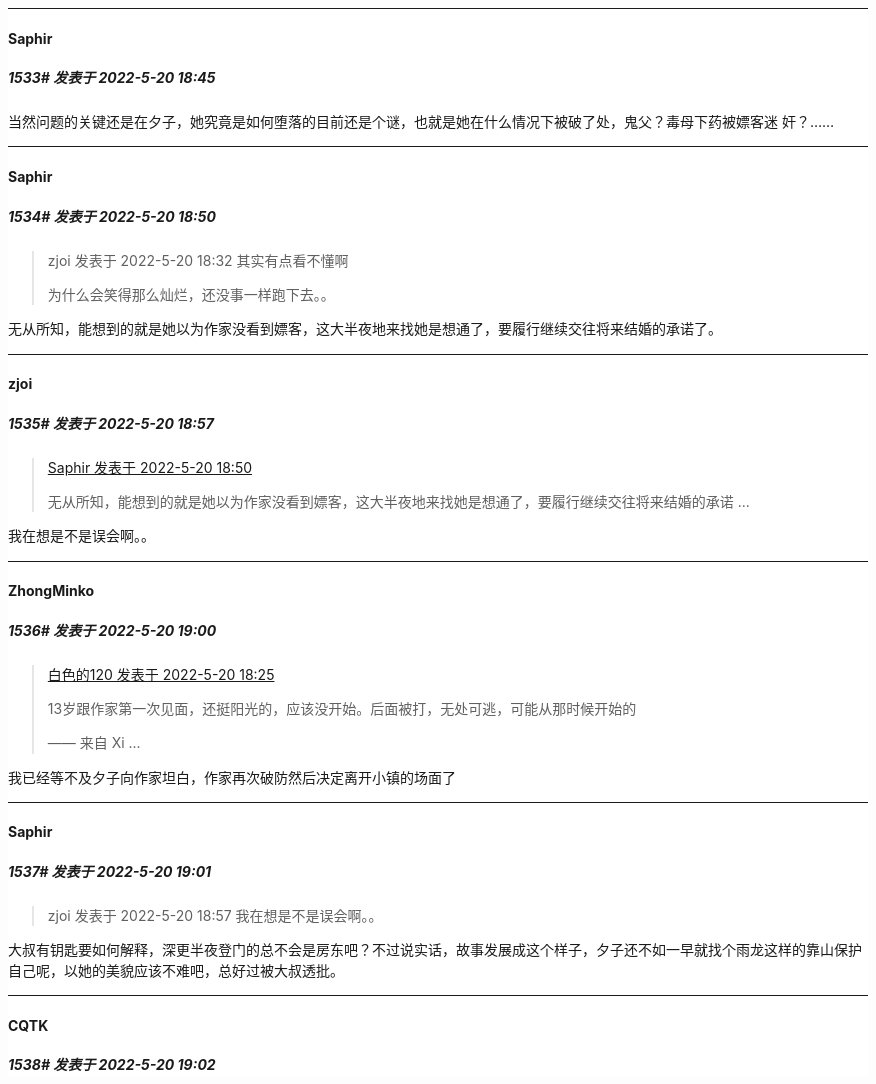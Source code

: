*****

####  Saphir  
##### 1533#       发表于 2022-5-20 18:45

当然问题的关键还是在夕子，她究竟是如何堕落的目前还是个谜，也就是她在什么情况下被破了处，鬼父？毒母下药被嫖客迷 奸？……

*****

####  Saphir  
##### 1534#       发表于 2022-5-20 18:50

<blockquote>zjoi 发表于 2022-5-20 18:32
其实有点看不懂啊

为什么会笑得那么灿烂，还没事一样跑下去。。

</blockquote>
无从所知，能想到的就是她以为作家没看到嫖客，这大半夜地来找她是想通了，要履行继续交往将来结婚的承诺了。

*****

####  zjoi  
##### 1535#       发表于 2022-5-20 18:57

<blockquote><a href="httphttps://bbs.saraba1st.com/2b/forum.php?mod=redirect&amp;goto=findpost&amp;pid=55923754&amp;ptid=1916007" target="_blank">Saphir 发表于 2022-5-20 18:50</a>

无从所知，能想到的就是她以为作家没看到嫖客，这大半夜地来找她是想通了，要履行继续交往将来结婚的承诺 ...</blockquote>
我在想是不是误会啊。。

*****

####  ZhongMinko  
##### 1536#       发表于 2022-5-20 19:00

<blockquote><a href="httphttps://bbs.saraba1st.com/2b/forum.php?mod=redirect&amp;goto=findpost&amp;pid=55923489&amp;ptid=1916007" target="_blank">白色的120 发表于 2022-5-20 18:25</a>

13岁跟作家第一次见面，还挺阳光的，应该没开始。后面被打，无处可逃，可能从那时候开始的

—— 来自 Xi ...</blockquote>
我已经等不及夕子向作家坦白，作家再次破防然后决定离开小镇的场面了

*****

####  Saphir  
##### 1537#       发表于 2022-5-20 19:01

<blockquote>zjoi 发表于 2022-5-20 18:57
我在想是不是误会啊。。</blockquote>
大叔有钥匙要如何解释，深更半夜登门的总不会是房东吧？不过说实话，故事发展成这个样子，夕子还不如一早就找个雨龙这样的靠山保护自己呢，以她的美貌应该不难吧，总好过被大叔透批。

*****

####  CQTK  
##### 1538#       发表于 2022-5-20 19:02
